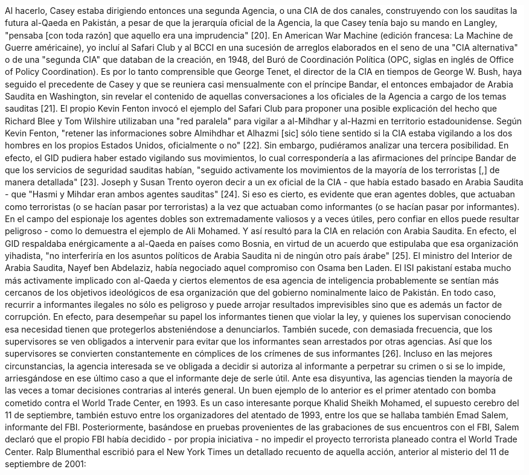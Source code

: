 Al hacerlo, Casey estaba dirigiendo entonces una segunda Agencia, o una CIA de dos canales, construyendo con los sauditas la futura al-Qaeda en Pakistán, a pesar de que la jerarquía oficial de la Agencia, la que Casey tenía bajo su mando en Langley,
"pensaba [con toda razón] que aquello era una imprudencia" [20].
En American War Machine (edición francesa: La Machine de Guerre américaine), yo incluí al Safari Club y al BCCI en una sucesión de arreglos elaborados en el seno de una "CIA alternativa" o de una "segunda CIA" que databan de la creación, en 1948, del Buró de Coordinación Política (OPC, siglas en inglés de Office of Policy Coordination).
Es por lo tanto comprensible que George Tenet, el director de la CIA en tiempos de George W. Bush, haya seguido el precedente de Casey y que se reuniera casi mensualmente con el príncipe Bandar, el entonces embajador de Arabia Saudita en Washington, sin revelar el contenido de aquellas conversaciones a los oficiales de la Agencia a cargo de los temas sauditas [21].
El propio Kevin Fenton invocó el ejemplo del Safari Club para proponer una posible explicación del hecho que Richard Blee y Tom Wilshire utilizaban una "red paralela" para vigilar a al-Mihdhar y al-Hazmi en territorio estadounidense.
Según Kevin Fenton,
"retener las informaciones sobre Almihdhar et Alhazmi [sic] sólo tiene sentido si la CIA estaba vigilando a los dos hombres en los propios Estados Unidos, oficialmente o no" [22].
Sin embargo, pudiéramos analizar una tercera posibilidad.
En efecto, el GID pudiera haber estado vigilando sus movimientos, lo cual correspondería a las afirmaciones del príncipe Bandar de que los servicios de seguridad sauditas habían,
"seguido activamente los movimientos de la mayoría de los terroristas [,] de manera detallada" [23].
Joseph y Susan Trento oyeron decir a un ex oficial de la CIA - que había estado basado en Arabia Saudita - que "Hasmi y Mihdar eran ambos agentes sauditas" [24].
Si eso es cierto, es evidente que eran agentes dobles, que actuaban como terroristas (o se hacían pasar por terroristas) a la vez que actuaban como informantes (o se hacían pasar por informantes). En el campo del espionaje los agentes dobles son extremadamente valiosos y a veces útiles, pero confiar en ellos puede resultar peligroso - como lo demuestra el ejemplo de Ali Mohamed.
Y así resultó para la CIA en relación con Arabia Saudita.
En efecto, el GID respaldaba enérgicamente a al-Qaeda en países como Bosnia, en virtud de un acuerdo que estipulaba que esa organización yihadista,
"no interferiría en los asuntos políticos de Arabia Saudita ni de ningún otro país árabe" [25].
El ministro del Interior de Arabia Saudita, Nayef ben Abdelaziz, había negociado aquel compromiso con Osama ben Laden.
El ISI pakistaní estaba mucho más activamente implicado con al-Qaeda y ciertos elementos de esa agencia de inteligencia probablemente se sentían más cercanos de los objetivos ideológicos de esa organización que del gobierno nominalmente laico de Pakistán.
En todo caso, recurrir a informantes ilegales no sólo es peligroso y puede arrojar resultados imprevisibles sino que es además un factor de corrupción. En efecto, para desempeñar su papel los informantes tienen que violar la ley, y quienes los supervisan conociendo esa necesidad tienen que protegerlos absteniéndose a denunciarlos.
También sucede, con demasiada frecuencia, que los supervisores se ven obligados a intervenir para evitar que los informantes sean arrestados por otras agencias. Así que los supervisores se convierten constantemente en cómplices de los crímenes de sus informantes [26].
Incluso en las mejores circunstancias, la agencia interesada se ve obligada a decidir si autoriza al informante a perpetrar su crimen o si se lo impide, arriesgándose en ese último caso a que el informante deje de serle útil. Ante esa disyuntiva, las agencias tienden la mayoría de las veces a tomar decisiones contrarias al interés general.
Un buen ejemplo de lo anterior es el primer atentado con bomba cometido contra el World Trade Center, en 1993. Es un caso interesante porque Khalid Sheikh Mohamed, el supuesto cerebro del 11 de septiembre, también estuvo entre los organizadores del atentado de 1993, entre los que se hallaba también Emad Salem, informante del FBI.
Posteriormente, basándose en pruebas provenientes de las grabaciones de sus encuentros con el FBI, Salem declaró que el propio FBI había decidido - por propia iniciativa - no impedir el proyecto terrorista planeado contra el World Trade Center.
Ralp Blumenthal escribió para el New York Times un detallado recuento de aquella acción, anterior al misterio del 11 de septiembre de 2001: